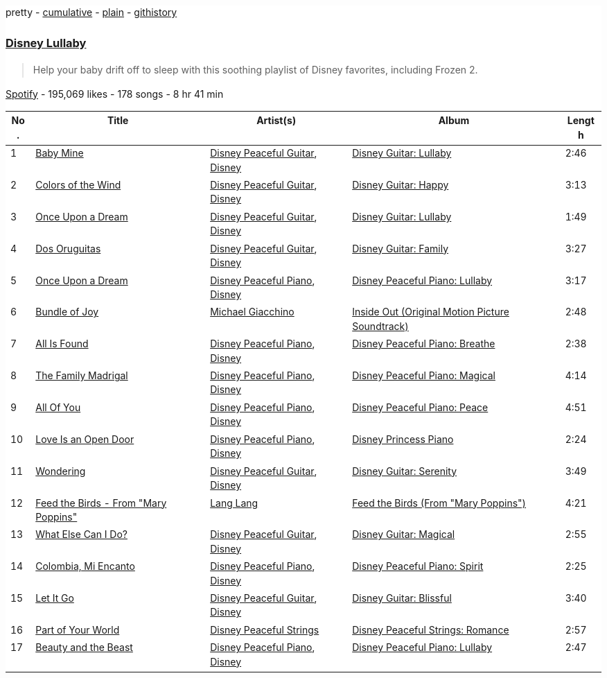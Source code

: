 pretty - [cumulative](/playlists/cumulative/37i9dQZF1DX0zmsulfyDdq.md) - [plain](/playlists/plain/37i9dQZF1DX0zmsulfyDdq) - [githistory](https://github.githistory.xyz/mackorone/spotify-playlist-archive/blob/main/playlists/plain/37i9dQZF1DX0zmsulfyDdq)

### [Disney Lullaby](https://open.spotify.com/playlist/37i9dQZF1DX0zmsulfyDdq)

> Help your baby drift off to sleep with this soothing playlist of Disney favorites, including Frozen 2.

[Spotify](https://open.spotify.com/user/spotify) - 195,069 likes - 178 songs - 8 hr 41 min

| No. | Title | Artist(s) | Album | Length |
|---|---|---|---|---|
| 1 | [Baby Mine](https://open.spotify.com/track/4BU9s6QLGFCaxlgaPWWuFY) | [Disney Peaceful Guitar](https://open.spotify.com/artist/3oqzxUlHhjJ7auI4dVujKX), [Disney](https://open.spotify.com/artist/3xvaSlT4xsyk6lY1ESOspO) | [Disney Guitar: Lullaby](https://open.spotify.com/album/3TRzs2Bn8dm6oHqt2LpR6z) | 2:46 |
| 2 | [Colors of the Wind](https://open.spotify.com/track/0S5MCBH1qTVCsckidwvS8G) | [Disney Peaceful Guitar](https://open.spotify.com/artist/3oqzxUlHhjJ7auI4dVujKX), [Disney](https://open.spotify.com/artist/3xvaSlT4xsyk6lY1ESOspO) | [Disney Guitar: Happy](https://open.spotify.com/album/2UkATaVikmCtb4hjDpUbVo) | 3:13 |
| 3 | [Once Upon a Dream](https://open.spotify.com/track/1jHNQodYIGvk187xrISw1i) | [Disney Peaceful Guitar](https://open.spotify.com/artist/3oqzxUlHhjJ7auI4dVujKX), [Disney](https://open.spotify.com/artist/3xvaSlT4xsyk6lY1ESOspO) | [Disney Guitar: Lullaby](https://open.spotify.com/album/3TRzs2Bn8dm6oHqt2LpR6z) | 1:49 |
| 4 | [Dos Oruguitas](https://open.spotify.com/track/6WuBXGHGpSqpkFCl7ei8xp) | [Disney Peaceful Guitar](https://open.spotify.com/artist/3oqzxUlHhjJ7auI4dVujKX), [Disney](https://open.spotify.com/artist/3xvaSlT4xsyk6lY1ESOspO) | [Disney Guitar: Family](https://open.spotify.com/album/5O6AwBJHEjWOdAuSdW03VV) | 3:27 |
| 5 | [Once Upon a Dream](https://open.spotify.com/track/5t4Ysd832UYYBZL92258tn) | [Disney Peaceful Piano](https://open.spotify.com/artist/5lmSBamD6zMcpHPqPpwmwN), [Disney](https://open.spotify.com/artist/3xvaSlT4xsyk6lY1ESOspO) | [Disney Peaceful Piano: Lullaby](https://open.spotify.com/album/2CE8v99s07pcaXQwOLYMlS) | 3:17 |
| 6 | [Bundle of Joy](https://open.spotify.com/track/3eTgg18rKBD30Hef1gv0wz) | [Michael Giacchino](https://open.spotify.com/artist/4kLvhMAuCloLxoP1aVM7Lr) | [Inside Out \(Original Motion Picture Soundtrack\)](https://open.spotify.com/album/1sNK9vLvzIo626GznCEsBN) | 2:48 |
| 7 | [All Is Found](https://open.spotify.com/track/7q3qsU8mNnr1pANByJoQWK) | [Disney Peaceful Piano](https://open.spotify.com/artist/5lmSBamD6zMcpHPqPpwmwN), [Disney](https://open.spotify.com/artist/3xvaSlT4xsyk6lY1ESOspO) | [Disney Peaceful Piano: Breathe](https://open.spotify.com/album/5ZaIlT1NBy0RmwpQpzegv4) | 2:38 |
| 8 | [The Family Madrigal](https://open.spotify.com/track/5oRxqr6DCdWPSgOHXCpGID) | [Disney Peaceful Piano](https://open.spotify.com/artist/5lmSBamD6zMcpHPqPpwmwN), [Disney](https://open.spotify.com/artist/3xvaSlT4xsyk6lY1ESOspO) | [Disney Peaceful Piano: Magical](https://open.spotify.com/album/3qZcRGWrRh7As9SkDbuzYh) | 4:14 |
| 9 | [All Of You](https://open.spotify.com/track/34DdtKtJn9YaahjFCof7Dy) | [Disney Peaceful Piano](https://open.spotify.com/artist/5lmSBamD6zMcpHPqPpwmwN), [Disney](https://open.spotify.com/artist/3xvaSlT4xsyk6lY1ESOspO) | [Disney Peaceful Piano: Peace](https://open.spotify.com/album/7EKmT5c5WdYPLfwm8x8CRb) | 4:51 |
| 10 | [Love Is an Open Door](https://open.spotify.com/track/0P0U1LfGMSxeAarJOpVa6U) | [Disney Peaceful Piano](https://open.spotify.com/artist/5lmSBamD6zMcpHPqPpwmwN), [Disney](https://open.spotify.com/artist/3xvaSlT4xsyk6lY1ESOspO) | [Disney Princess Piano](https://open.spotify.com/album/2rMzWCO0R028IyDSr5qUHN) | 2:24 |
| 11 | [Wondering](https://open.spotify.com/track/2jqNOlwfO6RslKx1TmLljK) | [Disney Peaceful Guitar](https://open.spotify.com/artist/3oqzxUlHhjJ7auI4dVujKX), [Disney](https://open.spotify.com/artist/3xvaSlT4xsyk6lY1ESOspO) | [Disney Guitar: Serenity](https://open.spotify.com/album/6yR9o27G8Cnxu8BLrOyKsN) | 3:49 |
| 12 | [Feed the Birds \- From "Mary Poppins"](https://open.spotify.com/track/2vz6Zep5xyCIAZgIroYL1X) | [Lang Lang](https://open.spotify.com/artist/1YZhNFBxkEB5UKTgMDvot4) | [Feed the Birds \(From "Mary Poppins"\)](https://open.spotify.com/album/4EuuQEBkpgL8bwsfUFCk2A) | 4:21 |
| 13 | [What Else Can I Do?](https://open.spotify.com/track/2ecEcNTfy1kYSOfc2ZwQlU) | [Disney Peaceful Guitar](https://open.spotify.com/artist/3oqzxUlHhjJ7auI4dVujKX), [Disney](https://open.spotify.com/artist/3xvaSlT4xsyk6lY1ESOspO) | [Disney Guitar: Magical](https://open.spotify.com/album/4xnI8sxQwIRvsfAHXIvEIH) | 2:55 |
| 14 | [Colombia, Mi Encanto](https://open.spotify.com/track/7AyvaOZMsqEqKl2Fjsb82n) | [Disney Peaceful Piano](https://open.spotify.com/artist/5lmSBamD6zMcpHPqPpwmwN), [Disney](https://open.spotify.com/artist/3xvaSlT4xsyk6lY1ESOspO) | [Disney Peaceful Piano: Spirit](https://open.spotify.com/album/2UsDLgxVOmCtsiUsUBcCnJ) | 2:25 |
| 15 | [Let It Go](https://open.spotify.com/track/1NgkiQCZtk0Hnb5ocnUe04) | [Disney Peaceful Guitar](https://open.spotify.com/artist/3oqzxUlHhjJ7auI4dVujKX), [Disney](https://open.spotify.com/artist/3xvaSlT4xsyk6lY1ESOspO) | [Disney Guitar: Blissful](https://open.spotify.com/album/7kFYl7LzfMz29lwsDyh2bf) | 3:40 |
| 16 | [Part of Your World](https://open.spotify.com/track/0DpenaOtMhXNrBGI3BpIaN) | [Disney Peaceful Strings](https://open.spotify.com/artist/1kjDZ3RgSHfx5VES0rF6e0) | [Disney Peaceful Strings: Romance](https://open.spotify.com/album/7F5EjPVGXRXdipfy927cLi) | 2:57 |
| 17 | [Beauty and the Beast](https://open.spotify.com/track/1h9sbBtqXjji9nnBsxaxNR) | [Disney Peaceful Piano](https://open.spotify.com/artist/5lmSBamD6zMcpHPqPpwmwN), [Disney](https://open.spotify.com/artist/3xvaSlT4xsyk6lY1ESOspO) | [Disney Peaceful Piano: Lullaby](https://open.spotify.com/album/2CE8v99s07pcaXQwOLYMlS) | 2:47 |